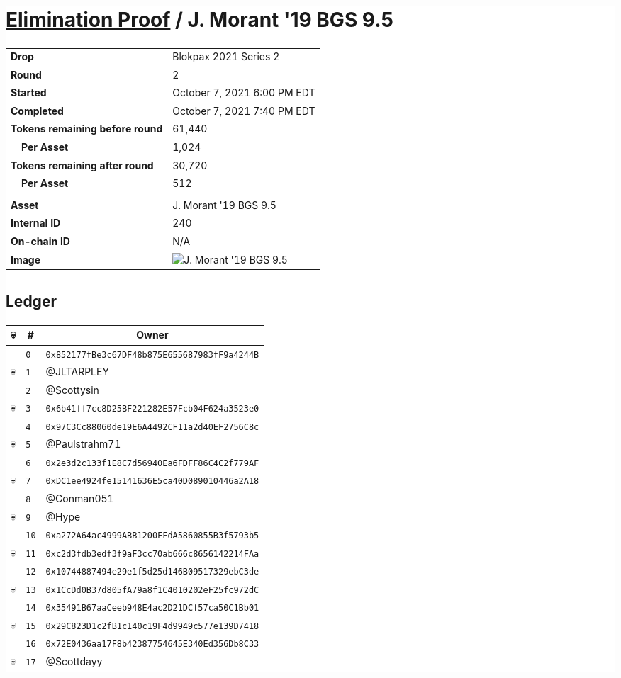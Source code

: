 # [Elimination Proof](./readme.md) / J. Morant &#039;19 BGS 9.5

|||
|---|---|
| **Drop** | Blokpax 2021 Series 2 |
| **Round** | 2 |
| **Started** | October 7, 2021 6:00 PM EDT |
| **Completed** | October 7, 2021 7:40 PM EDT |
| **Tokens remaining before round** | 61,440 |
| **&nbsp;&nbsp;&nbsp;&nbsp;Per Asset** | 1,024 |
| **Tokens remaining after round** | 30,720 |
| **&nbsp;&nbsp;&nbsp;&nbsp;Per Asset** | 512 |
| | |
| **Asset** | J. Morant &#039;19 BGS 9.5 |
| **Internal ID** | 240 |
| **On-chain ID** | N/A |
| **Image** | <img src="https://tcdn.blokpax.com/9484ebfa-631c-4d33-a0d0-bc6e50369c9d/9bad268c249f44f0fb4696a370126994a8acb863a12cb4460d9c4b329241e551.jpg" height="200" alt="J. Morant &#039;19 BGS 9.5" /> |

## Ledger

| 💀 | # | Owner |
| --- | --- | --- |
|  | `0` | `0x852177fBe3c67DF48b875E655687983fF9a4244B` |
| 💀 | `1` | @JLTARPLEY |
|  | `2` | @Scottysin |
| 💀 | `3` | `0x6b41ff7cc8D25BF221282E57Fcb04F624a3523e0` |
|  | `4` | `0x97C3Cc88060de19E6A4492CF11a2d40EF2756C8c` |
| 💀 | `5` | @Paulstrahm71 |
|  | `6` | `0x2e3d2c133f1E8C7d56940Ea6FDFF86C4C2f779AF` |
| 💀 | `7` | `0xDC1ee4924fe15141636E5ca40D089010446a2A18` |
|  | `8` | @Conman051 |
| 💀 | `9` | @Hype |
|  | `10` | `0xa272A64ac4999ABB1200FFdA5860855B3f5793b5` |
| 💀 | `11` | `0xc2d3fdb3edf3f9aF3cc70ab666c8656142214FAa` |
|  | `12` | `0x10744887494e29e1f5d25d146B09517329ebC3de` |
| 💀 | `13` | `0x1CcDd0B37d805fA79a8f1C4010202eF25fc972dC` |
|  | `14` | `0x35491B67aaCeeb948E4ac2D21DCf57ca50C1Bb01` |
| 💀 | `15` | `0x29C823D1c2fB1c140c19F4d9949c577e139D7418` |
|  | `16` | `0x72E0436aa17F8b42387754645E340Ed356Db8C33` |
| 💀 | `17` | @Scottdayy |